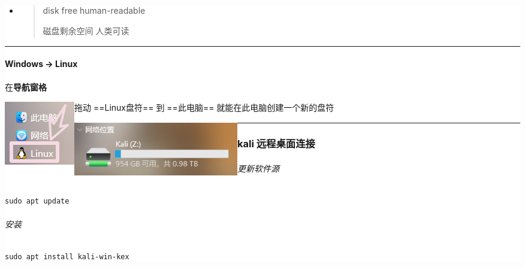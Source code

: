 - >disk free  		human-readable	 
  >
  >磁盘剩余空间	 人类可读





****



#### Windows -> Linux



在**导航窗格**

<img src="./images/Clip_2024-08-12_22-43-55.png" align="left">



拖动 ==Linux盘符== 到 ==此电脑== 就能在此电脑创建一个新的盘符

<img src="./images/Clip_2024-08-12_22-50-19.png" align="left" style="zoom: 80%;" >





****





### kali **远程桌面连接**





###### 更新软件源

```shell
sudo apt update
```



###### 安装

```shell
sudo apt install kali-win-kex
```
